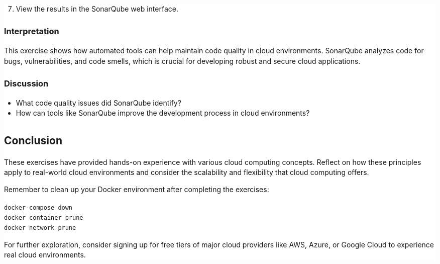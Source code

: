 7. View the results in the SonarQube web interface.

### Interpretation
This exercise shows how automated tools can help maintain code quality in cloud environments. SonarQube analyzes code for bugs, vulnerabilities, and code smells, which is crucial for developing robust and secure cloud applications.

### Discussion
- What code quality issues did SonarQube identify?
- How can tools like SonarQube improve the development process in cloud environments?

## Conclusion

These exercises have provided hands-on experience with various cloud computing concepts. Reflect on how these principles apply to real-world cloud environments and consider the scalability and flexibility that cloud computing offers.

Remember to clean up your Docker environment after completing the exercises:

```powershell
docker-compose down
docker container prune
docker network prune
```

For further exploration, consider signing up for free tiers of major cloud providers like AWS, Azure, or Google Cloud to experience real cloud environments.
